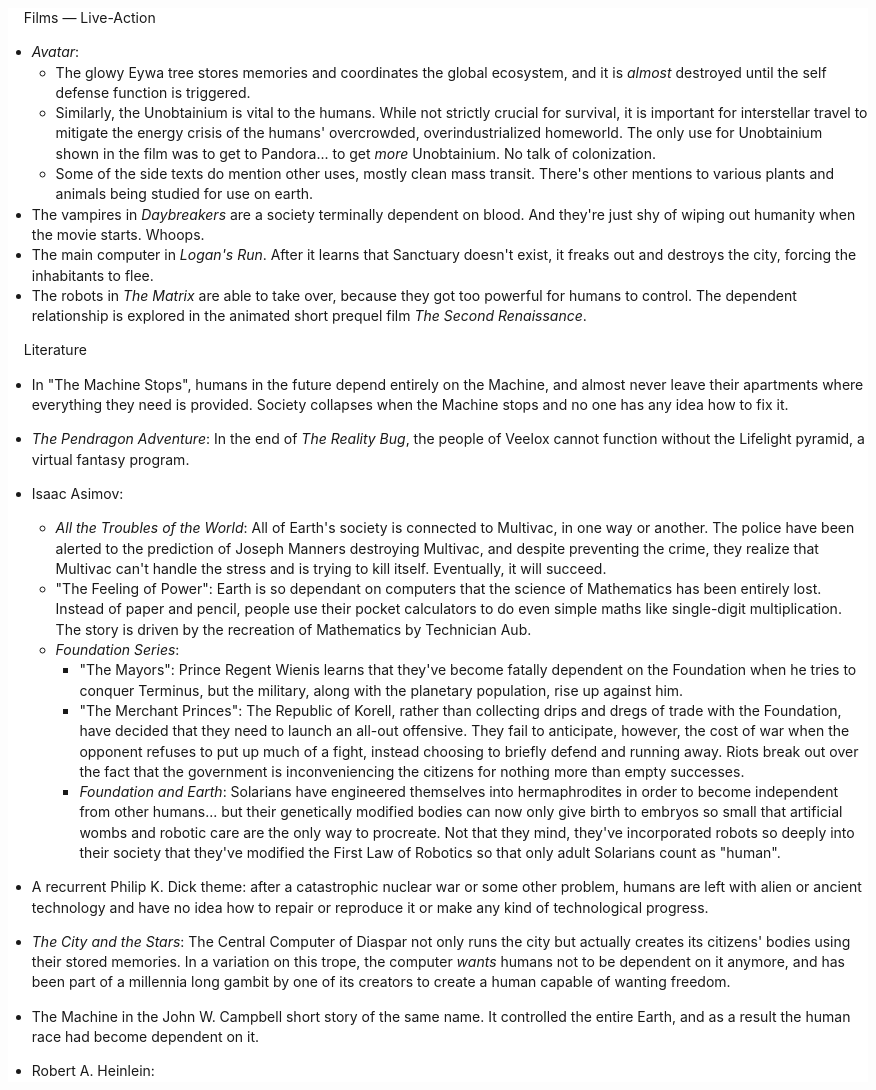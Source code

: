     Films — Live-Action 

-   _Avatar_:
    -   The glowy Eywa tree stores memories and coordinates the global ecosystem, and it is _almost_ destroyed until the self defense function is triggered.
    -   Similarly, the Unobtainium is vital to the humans. While not strictly crucial for survival, it is important for interstellar travel to mitigate the energy crisis of the humans' overcrowded, overindustrialized homeworld. The only use for Unobtainium shown in the film was to get to Pandora... to get _more_ Unobtainium. No talk of colonization.
    -   Some of the side texts do mention other uses, mostly clean mass transit. There's other mentions to various plants and animals being studied for use on earth.
-   The vampires in _Daybreakers_ are a society terminally dependent on blood. And they're just shy of wiping out humanity when the movie starts. Whoops.
-   The main computer in _Logan's Run_. After it learns that Sanctuary doesn't exist, it freaks out and destroys the city, forcing the inhabitants to flee.
-   The robots in _The Matrix_ are able to take over, because they got too powerful for humans to control. The dependent relationship is explored in the animated short prequel film _The Second Renaissance_.

    Literature 

-   In "The Machine Stops", humans in the future depend entirely on the Machine, and almost never leave their apartments where everything they need is provided. Society collapses when the Machine stops and no one has any idea how to fix it.
-   _The Pendragon Adventure_: In the end of _The Reality Bug_, the people of Veelox cannot function without the Lifelight pyramid, a virtual fantasy program.
-   Isaac Asimov:
    -   _All the Troubles of the World_: All of Earth's society is connected to Multivac, in one way or another. The police have been alerted to the prediction of Joseph Manners destroying Multivac, and despite preventing the crime, they realize that Multivac can't handle the stress and is trying to kill itself. Eventually, it will succeed.
    -   "The Feeling of Power": Earth is so dependant on computers that the science of Mathematics has been entirely lost. Instead of paper and pencil, people use their pocket calculators to do even simple maths like single-digit multiplication. The story is driven by the recreation of Mathematics by Technician Aub.
    -   _Foundation Series_:
        -   "The Mayors": Prince Regent Wienis learns that they've become fatally dependent on the Foundation when he tries to conquer Terminus, but the military, along with the planetary population, rise up against him.
        -   "The Merchant Princes": The Republic of Korell, rather than collecting drips and dregs of trade with the Foundation, have decided that they need to launch an all-out offensive. They fail to anticipate, however, the cost of war when the opponent refuses to put up much of a fight, instead choosing to briefly defend and running away. Riots break out over the fact that the government is inconveniencing the citizens for nothing more than empty successes.
        -   _Foundation and Earth_: Solarians have engineered themselves into hermaphrodites in order to become independent from other humans... but their genetically modified bodies can now only give birth to embryos so small that artificial wombs and robotic care are the only way to procreate. Not that they mind, they've incorporated robots so deeply into their society that they've modified the First Law of Robotics so that only adult Solarians count as "human".

-   A recurrent Philip K. Dick theme: after a catastrophic nuclear war or some other problem, humans are left with alien or ancient technology and have no idea how to repair or reproduce it or make any kind of technological progress.
-   _The City and the Stars_: The Central Computer of Diaspar not only runs the city but actually creates its citizens' bodies using their stored memories. In a variation on this trope, the computer _wants_ humans not to be dependent on it anymore, and has been part of a millennia long gambit by one of its creators to create a human capable of wanting freedom.
-   The Machine in the John W. Campbell short story of the same name. It controlled the entire Earth, and as a result the human race had become dependent on it.
-   Robert A. Heinlein: